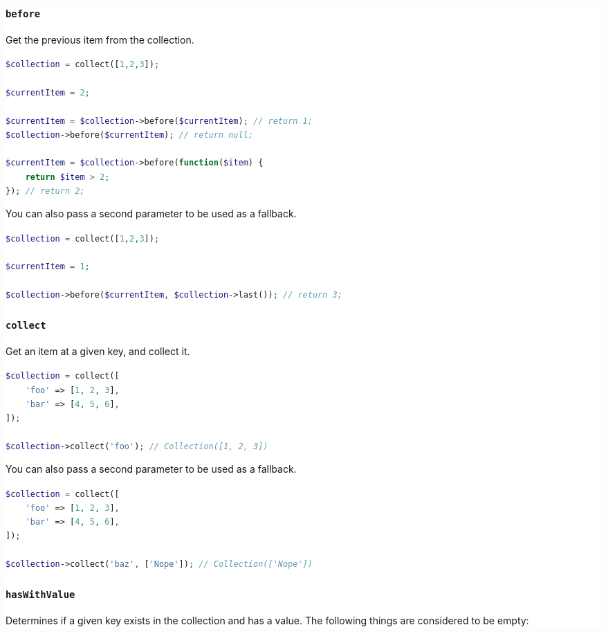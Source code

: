 ### `before`

Get the previous item from the collection. 

```php
$collection = collect([1,2,3]);

$currentItem = 2;

$currentItem = $collection->before($currentItem); // return 1;
$collection->before($currentItem); // return null;

$currentItem = $collection->before(function($item) {
    return $item > 2;
}); // return 2;
```

You can also pass a second parameter to be used as a fallback.

```php
$collection = collect([1,2,3]);

$currentItem = 1;

$collection->before($currentItem, $collection->last()); // return 3;
```

### `collect`

Get an item at a given key, and collect it.

```php
$collection = collect([
    'foo' => [1, 2, 3], 
    'bar' => [4, 5, 6],
]);

$collection->collect('foo'); // Collection([1, 2, 3])
```

You can also pass a second parameter to be used as a fallback.

```php
$collection = collect([
    'foo' => [1, 2, 3], 
    'bar' => [4, 5, 6],
]);

$collection->collect('baz', ['Nope']); // Collection(['Nope'])
```

### `hasWithValue`

Determines if a given key exists in the collection and has a value.  The following things are considered to be empty:

